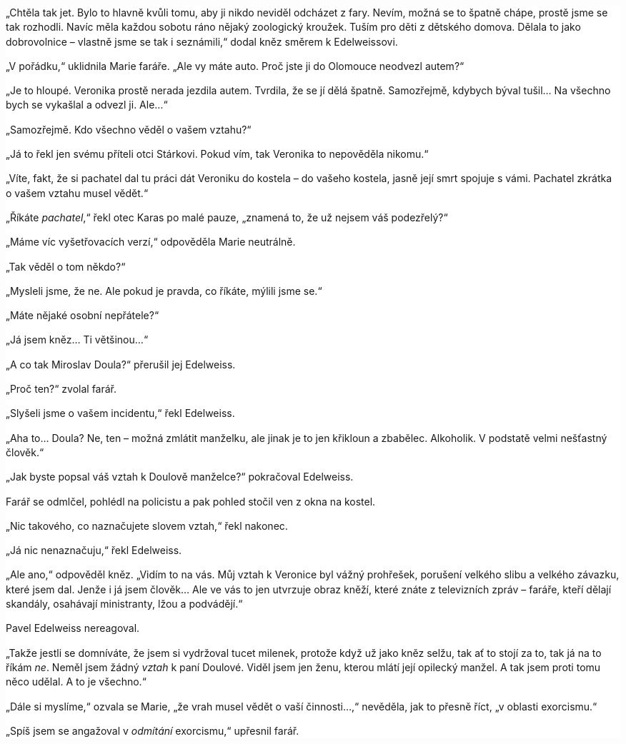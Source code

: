 „Chtěla tak jet. Bylo to hlavně kvůli tomu, aby ji nikdo neviděl odcházet z fary. Nevím, možná se to špatně chápe, prostě jsme se tak rozhodli. Navíc měla každou sobotu ráno nějaký zoologický kroužek. Tuším pro děti z dětského domova. Dělala to jako dobrovolnice – vlastně jsme se tak i seznámili,“ dodal kněz směrem k Edelweissovi.

„V pořádku,“ uklidnila Marie faráře. „Ale vy máte auto. Proč jste ji do Olomouce neodvezl autem?“

„Je to hloupé. Veronika prostě nerada jezdila autem. Tvrdila, že se jí dělá špatně. Samozřejmě, kdybych býval tušil… Na všechno bych se vykašlal a odvezl ji. Ale…“

„Samozřejmě. Kdo všechno věděl o vašem vztahu?“

„Já to řekl jen svému příteli otci Stárkovi. Pokud vím, tak Veronika to nepověděla nikomu.“

„Víte, fakt, že si pachatel dal tu práci dát Veroniku do kostela – do vašeho kostela, jasně její smrt spojuje s vámi. Pachatel zkrátka o vašem vztahu musel vědět.“

„Říkáte _pachatel_,“ řekl otec Karas po malé pauze, „znamená to, že už nejsem váš podezřelý?“

„Máme víc vyšetřovacích verzí,“ odpověděla Marie neutrálně.

„Tak věděl o tom někdo?“

„Mysleli jsme, že ne. Ale pokud je pravda, co říkáte, mýlili jsme se.“

„Máte nějaké osobní nepřátele?“

„Já jsem kněz… Ti většinou…“

„A co tak Miroslav Doula?“ přerušil jej Edelweiss.

„Proč ten?“ zvolal farář.

„Slyšeli jsme o vašem incidentu,“ řekl Edelweiss.

„Aha to… Doula? Ne, ten – možná zmlátit manželku, ale jinak je to jen křikloun a zbabělec. Alkoholik. V podstatě velmi nešťastný člověk.“

„Jak byste popsal váš vztah k Doulově manželce?“ pokračoval Edelweiss.

Farář se odmlčel, pohlédl na policistu a pak pohled stočil ven z okna na kostel.

„Nic takového, co naznačujete slovem vztah,“ řekl nakonec.

„Já nic nenaznačuju,“ řekl Edelweiss.

„Ale ano,“ odpověděl kněz. „Vidím to na vás. Můj vztah k Veronice byl vážný prohřešek, porušení velkého slibu a velkého závazku, které jsem dal. Jenže i já jsem člověk… Ale ve vás to jen utvrzuje obraz kněží, které znáte z televizních zpráv – faráře, kteří dělají skandály, osahávají ministranty, lžou a podvádějí.“

Pavel Edelweiss nereagoval.

„Takže jestli se domníváte, že jsem si vydržoval tucet milenek, protože když už jako kněz selžu, tak ať to stojí za to, tak já na to říkám _ne_. Neměl jsem žádný _vztah_ k paní Doulové. Viděl jsem jen ženu, kterou mlátí její opilecký manžel. A tak jsem proti tomu něco udělal. A to je všechno.“

„Dále si myslíme,“ ozvala se Marie, „že vrah musel vědět o vaší činnosti…,“ nevěděla, jak to přesně říct, „v oblasti exorcismu.“

„Spíš jsem se angažoval v _odmítání_ exorcismu,“ upřesnil farář.
